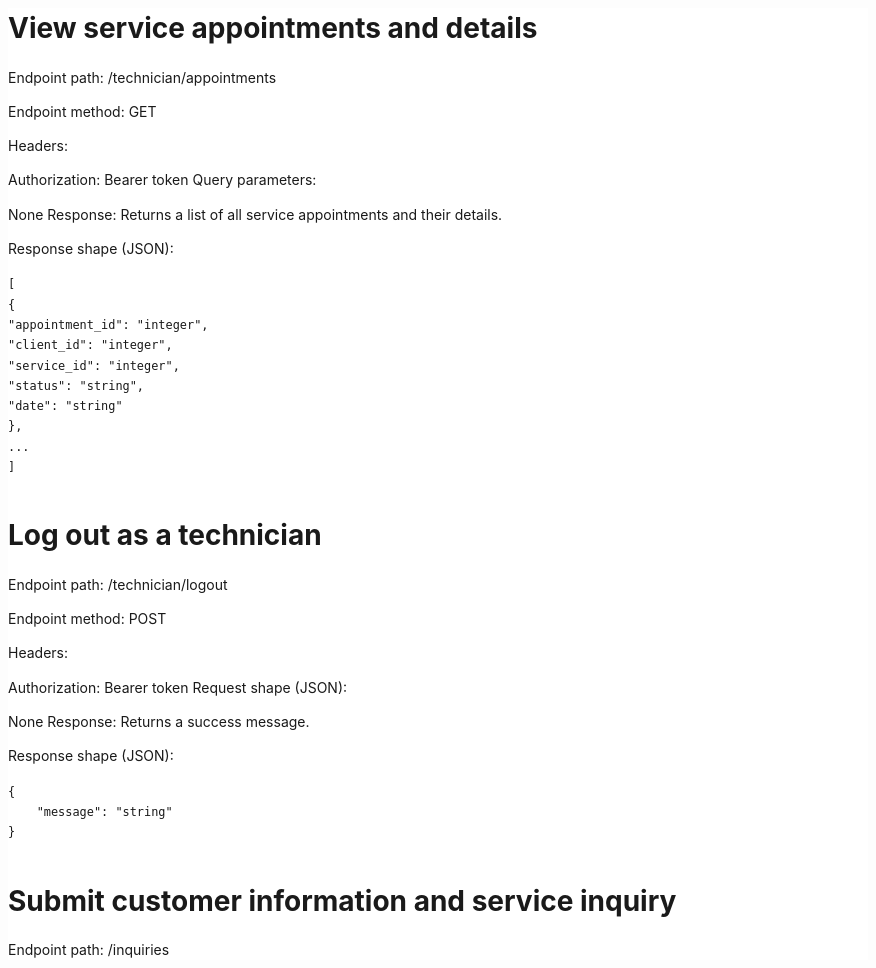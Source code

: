 # View service appointments and details

Endpoint path: /technician/appointments

Endpoint method: GET

Headers:

Authorization: Bearer token
Query parameters:

None
Response: Returns a list of all service appointments and their details.

Response shape (JSON):

```
[
{
"appointment_id": "integer",
"client_id": "integer",
"service_id": "integer",
"status": "string",
"date": "string"
},
...
]
```

# Log out as a technician

Endpoint path: /technician/logout

Endpoint method:
POST

Headers:

Authorization: Bearer token
Request shape (JSON):

None
Response: Returns a success message.

Response shape (JSON):

```
{
    "message": "string"
}
```

# Submit customer information and service inquiry

Endpoint path: /inquiries
